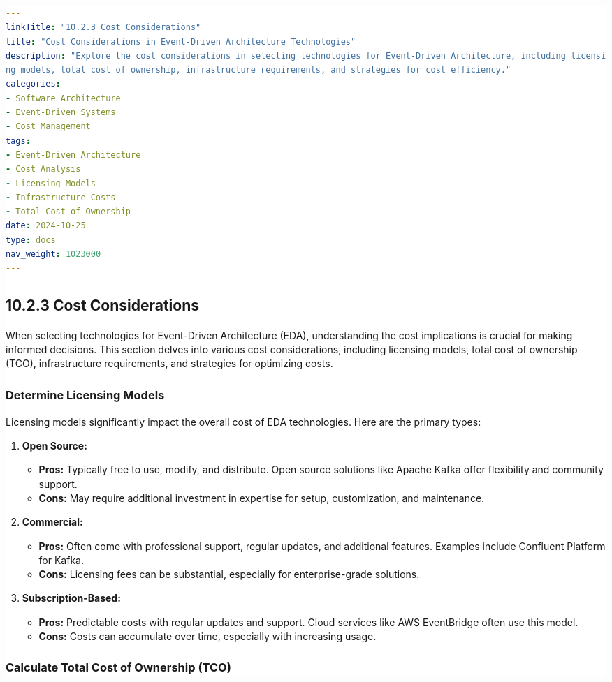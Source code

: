 ```yaml
---
linkTitle: "10.2.3 Cost Considerations"
title: "Cost Considerations in Event-Driven Architecture Technologies"
description: "Explore the cost considerations in selecting technologies for Event-Driven Architecture, including licensing models, total cost of ownership, infrastructure requirements, and strategies for cost efficiency."
categories:
- Software Architecture
- Event-Driven Systems
- Cost Management
tags:
- Event-Driven Architecture
- Cost Analysis
- Licensing Models
- Infrastructure Costs
- Total Cost of Ownership
date: 2024-10-25
type: docs
nav_weight: 1023000
---
```


## 10.2.3 Cost Considerations

When selecting technologies for Event-Driven Architecture (EDA), understanding the cost implications is crucial for making informed decisions. This section delves into various cost considerations, including licensing models, total cost of ownership (TCO), infrastructure requirements, and strategies for optimizing costs.

### Determine Licensing Models

Licensing models significantly impact the overall cost of EDA technologies. Here are the primary types:

1. **Open Source:**
   - **Pros:** Typically free to use, modify, and distribute. Open source solutions like Apache Kafka offer flexibility and community support.
   - **Cons:** May require additional investment in expertise for setup, customization, and maintenance.

2. **Commercial:**
   - **Pros:** Often come with professional support, regular updates, and additional features. Examples include Confluent Platform for Kafka.
   - **Cons:** Licensing fees can be substantial, especially for enterprise-grade solutions.

3. **Subscription-Based:**
   - **Pros:** Predictable costs with regular updates and support. Cloud services like AWS EventBridge often use this model.
   - **Cons:** Costs can accumulate over time, especially with increasing usage.

### Calculate Total Cost of Ownership (TCO)
